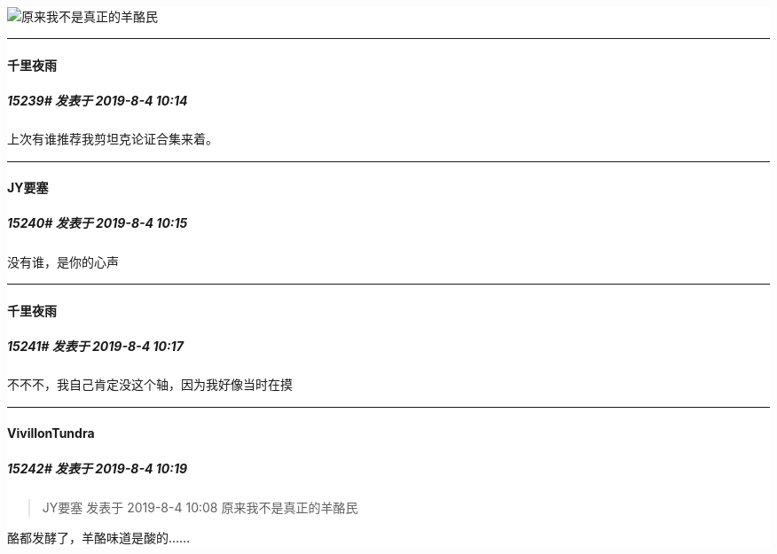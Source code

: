 

<img src="https://static.saraba1st.com/image/smiley/face2017/068.png" referrerpolicy="no-referrer">原来我不是真正的羊酪民







-----

####  千里夜雨  
##### 15239#       发表于 2019-8-4 10:14




上次有谁推荐我剪坦克论证合集来着。







-----

####  JY要塞  
##### 15240#       发表于 2019-8-4 10:15




没有谁，是你的心声







-----

####  千里夜雨  
##### 15241#       发表于 2019-8-4 10:17




不不不，我自己肯定没这个轴，因为我好像当时在摸







-----

####  VivillonTundra  
##### 15242#       发表于 2019-8-4 10:19



<blockquote>JY要塞 发表于 2019-8-4 10:08
原来我不是真正的羊酪民</blockquote>
酪都发酵了，羊酪味道是酸的……
